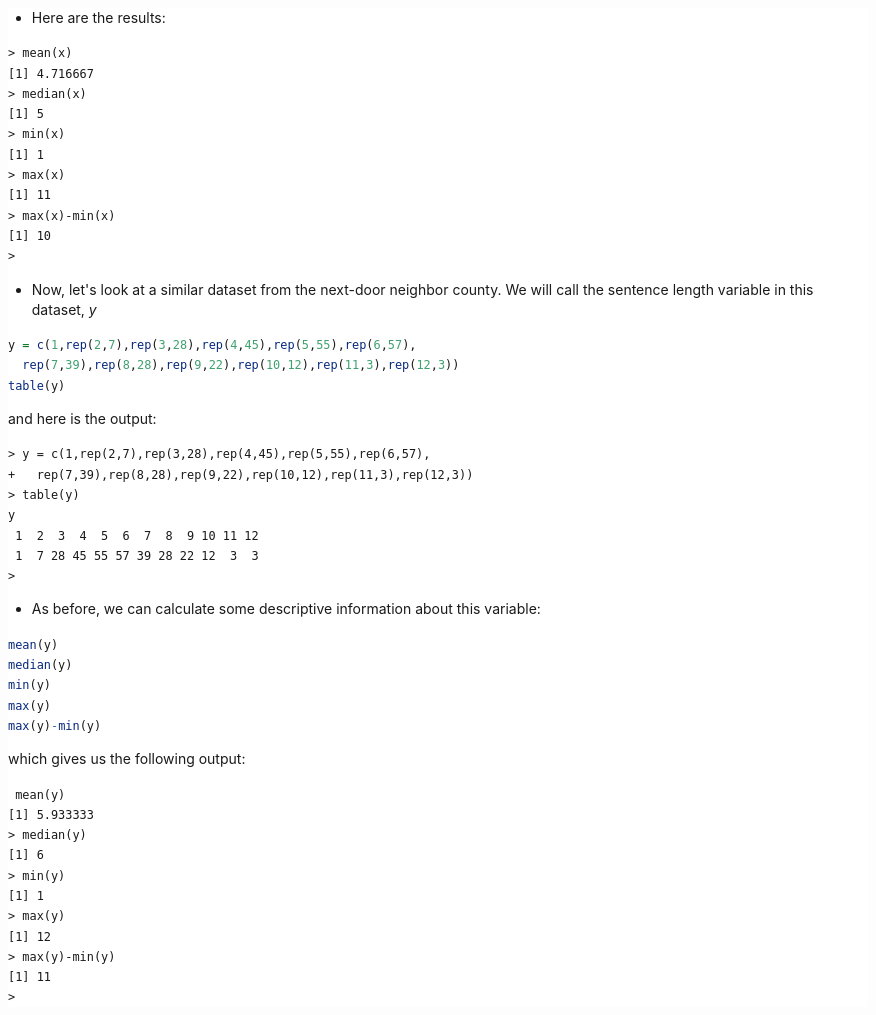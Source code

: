 * Here are the results:

```Rout
> mean(x)
[1] 4.716667
> median(x)
[1] 5
> min(x)
[1] 1
> max(x)
[1] 11
> max(x)-min(x)
[1] 10
>
```

* Now, let's look at a similar dataset from the next-door neighbor county. We will call the sentence length variable in this dataset, *y*

```R
y = c(1,rep(2,7),rep(3,28),rep(4,45),rep(5,55),rep(6,57),
  rep(7,39),rep(8,28),rep(9,22),rep(10,12),rep(11,3),rep(12,3))
table(y)
```

and here is the output:

```Rout
> y = c(1,rep(2,7),rep(3,28),rep(4,45),rep(5,55),rep(6,57),
+   rep(7,39),rep(8,28),rep(9,22),rep(10,12),rep(11,3),rep(12,3))
> table(y)
y
 1  2  3  4  5  6  7  8  9 10 11 12 
 1  7 28 45 55 57 39 28 22 12  3  3 
>
```

* As before, we can calculate some descriptive information about this variable:

```R
mean(y)
median(y)
min(y)
max(y)
max(y)-min(y)
```

which gives us the following output:

```Rout
 mean(y)
[1] 5.933333
> median(y)
[1] 6
> min(y)
[1] 1
> max(y)
[1] 12
> max(y)-min(y)
[1] 11
>
```
